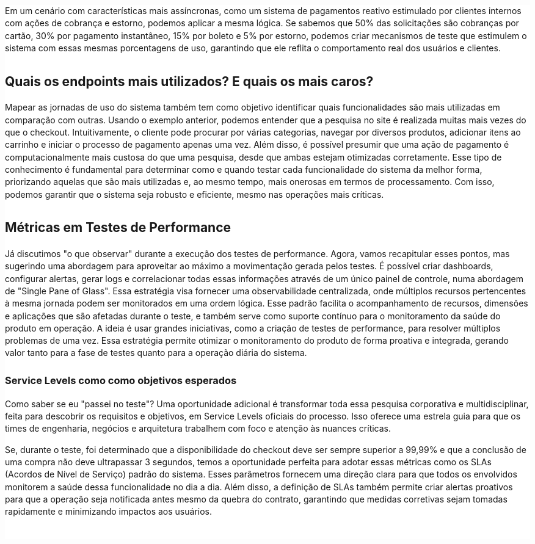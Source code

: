 Em um cenário com características mais assíncronas, como um sistema de pagamentos reativo estimulado por clientes internos com ações de cobrança e estorno, podemos aplicar a mesma lógica. Se sabemos que 50% das solicitações são cobranças por cartão, 30% por pagamento instantâneo, 15% por boleto e 5% por estorno, podemos criar mecanismos de teste que estimulem o sistema com essas mesmas porcentagens de uso, garantindo que ele reflita o comportamento real dos usuários e clientes.


## Quais os endpoints mais utilizados? E quais os mais caros? 

Mapear as jornadas de uso do sistema também tem como objetivo identificar quais funcionalidades são mais utilizadas em comparação com outras. Usando o exemplo anterior, podemos entender que a pesquisa no site é realizada muitas mais vezes do que o checkout. Intuitivamente, o cliente pode procurar por várias categorias, navegar por diversos produtos, adicionar itens ao carrinho e iniciar o processo de pagamento apenas uma vez. Além disso, é possível presumir que uma ação de pagamento é computacionalmente mais custosa do que uma pesquisa, desde que ambas estejam otimizadas corretamente. Esse tipo de conhecimento é fundamental para determinar como e quando testar cada funcionalidade do sistema da melhor forma, priorizando aquelas que são mais utilizadas e, ao mesmo tempo, mais onerosas em termos de processamento. Com isso, podemos garantir que o sistema seja robusto e eficiente, mesmo nas operações mais críticas.

## Métricas em Testes de Performance

Já discutimos "o que observar" durante a execução dos testes de performance. Agora, vamos recapitular esses pontos, mas sugerindo uma abordagem para aproveitar ao máximo a movimentação gerada pelos testes. É possível criar dashboards, configurar alertas, gerar logs e correlacionar todas essas informações através de um único painel de controle, numa abordagem de "Single Pane of Glass". Essa estratégia visa fornecer uma observabilidade centralizada, onde múltiplos recursos pertencentes à mesma jornada podem ser monitorados em uma ordem lógica. Esse padrão facilita o acompanhamento de recursos, dimensões e aplicações que são afetadas durante o teste, e também serve como suporte contínuo para o monitoramento da saúde do produto em operação. A ideia é usar grandes iniciativas, como a criação de testes de performance, para resolver múltiplos problemas de uma vez. Essa estratégia permite otimizar o monitoramento do produto de forma proativa e integrada, gerando valor tanto para a fase de testes quanto para a operação diária do sistema.


### Service Levels como como objetivos esperados

Como saber se eu "passei no teste"? Uma oportunidade adicional é transformar toda essa pesquisa corporativa e multidisciplinar, feita para descobrir os requisitos e objetivos, em Service Levels oficiais do processo. Isso oferece uma estrela guia para que os times de engenharia, negócios e arquitetura trabalhem com foco e atenção às nuances críticas.

Se, durante o teste, foi determinado que a disponibilidade do checkout deve ser sempre superior a 99,99% e que a conclusão de uma compra não deve ultrapassar 3 segundos, temos a oportunidade perfeita para adotar essas métricas como os SLAs (Acordos de Nível de Serviço) padrão do sistema. Esses parâmetros fornecem uma direção clara para que todos os envolvidos monitorem a saúde dessa funcionalidade no dia a dia. Além disso, a definição de SLAs também permite criar alertas proativos para que a operação seja notificada antes mesmo da quebra do contrato, garantindo que medidas corretivas sejam tomadas rapidamente e minimizando impactos aos usuários.

<br>
